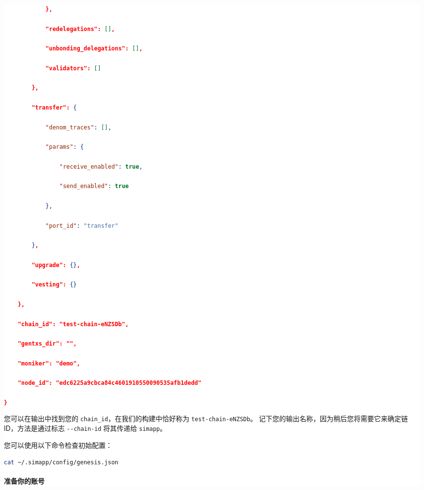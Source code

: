 ```json
            },

            "redelegations": [],

            "unbonding_delegations": [],

            "validators": []

        },

        "transfer": {

            "denom_traces": [],

            "params": {

                "receive_enabled": true,

                "send_enabled": true

            },

            "port_id": "transfer"

        },

        "upgrade": {},

        "vesting": {}

    },

    "chain_id": "test-chain-eNZSDb",

    "gentxs_dir": "",

    "moniker": "demo",

    "node_id": "edc6225a9cbca84c4601910550090535afb1dedd"

}
```

您可以在输出中找到您的 `chain_id`，在我们的构建中恰好称为 `test-chain-eNZSDb`。 记下您的输出名称，因为稍后您将需要它来确定链 ID，方法是通过标志 `--chain-id` 将其传递给 `simapp`。

您可以使用以下命令检查初始配置：

```bash
cat ~/.simapp/config/genesis.json
```

#### 准备你的账号
